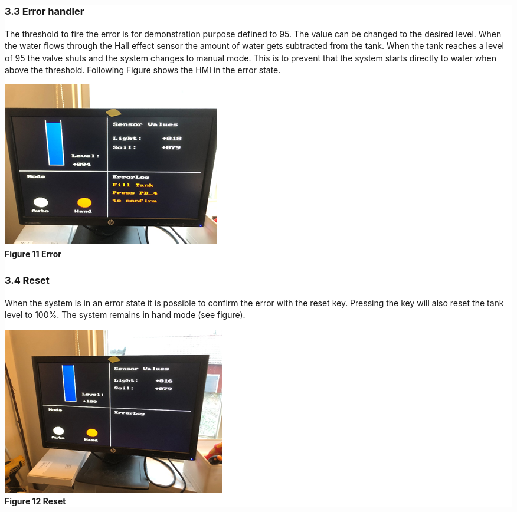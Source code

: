 ### 3.3 Error handler

The threshold to fire the error is for demonstration purpose defined to 95. The value can be changed to the desired level. When the water flows through the Hall effect sensor the amount of water gets subtracted from the tank. When the tank reaches a level of 95 the valve shuts and the system changes to manual mode. This is to prevent that the system starts directly to water when above the threshold. Following Figure shows the HMI in the error state.

![alt text](error.png "Error")  
**Figure 11 Error**

### 3.4 Reset

When the system is in an error state it is possible to confirm the error with the reset key. Pressing the key will also reset the tank level to 100%. The system remains in hand mode (see figure).

![alt text](reset.png "Reset")  
**Figure 12 Reset**
